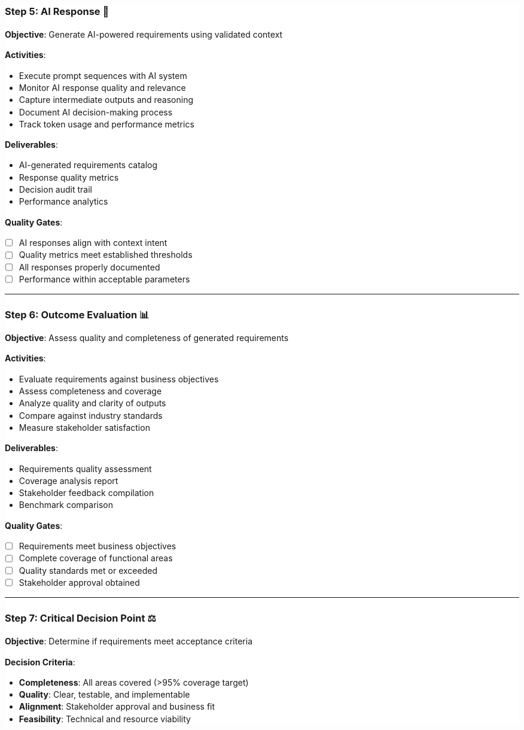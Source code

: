 
### **Step 5: AI Response** 🤖
**Objective**: Generate AI-powered requirements using validated context

**Activities**:
- Execute prompt sequences with AI system
- Monitor AI response quality and relevance
- Capture intermediate outputs and reasoning
- Document AI decision-making process
- Track token usage and performance metrics

**Deliverables**:
- AI-generated requirements catalog
- Response quality metrics
- Decision audit trail
- Performance analytics

**Quality Gates**:
- [ ] AI responses align with context intent
- [ ] Quality metrics meet established thresholds
- [ ] All responses properly documented
- [ ] Performance within acceptable parameters

---

### **Step 6: Outcome Evaluation** 📊
**Objective**: Assess quality and completeness of generated requirements

**Activities**:
- Evaluate requirements against business objectives
- Assess completeness and coverage
- Analyze quality and clarity of outputs
- Compare against industry standards
- Measure stakeholder satisfaction

**Deliverables**:
- Requirements quality assessment
- Coverage analysis report
- Stakeholder feedback compilation
- Benchmark comparison

**Quality Gates**:
- [ ] Requirements meet business objectives
- [ ] Complete coverage of functional areas
- [ ] Quality standards met or exceeded
- [ ] Stakeholder approval obtained

---

### **Step 7: Critical Decision Point** ⚖️
**Objective**: Determine if requirements meet acceptance criteria

**Decision Criteria**:
- **Completeness**: All areas covered (>95% coverage target)
- **Quality**: Clear, testable, and implementable
- **Alignment**: Stakeholder approval and business fit
- **Feasibility**: Technical and resource viability
